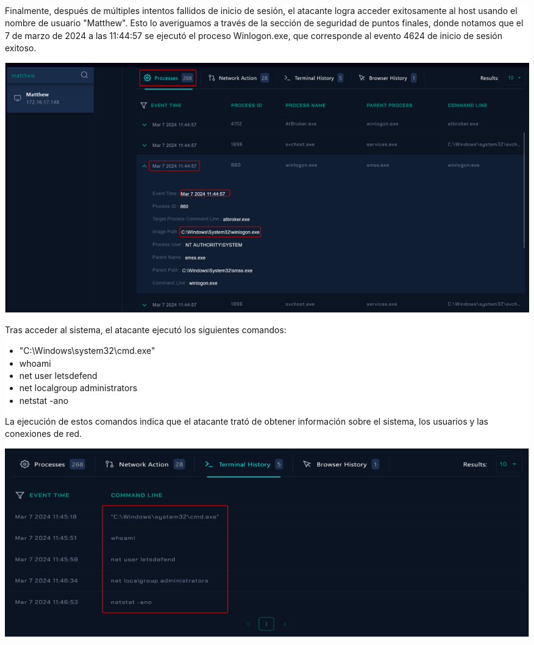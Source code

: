 Finalmente, después de múltiples intentos fallidos de inicio de sesión, el atacante logra acceder exitosamente al host usando el nombre de usuario "Matthew". Esto lo averiguamos a través de la sección de seguridad de puntos finales, donde notamos que el 7 de marzo de 2024 a las 11:44:57 se ejecutó el proceso Winlogon.exe, que corresponde al evento 4624 de inicio de sesión exitoso. 

![Succesful-Logon](img/4-Succesful-Logon.png)

Tras acceder al sistema, el atacante ejecutó los siguientes comandos:

- "C:\Windows\system32\cmd.exe"
- whoami
- net user letsdefend
- net localgroup administrators
- netstat -ano

La ejecución de estos comandos indica que el atacante trató de obtener información sobre el sistema, los usuarios y las conexiones de red.

![Commands](img/5-Commands.png)
